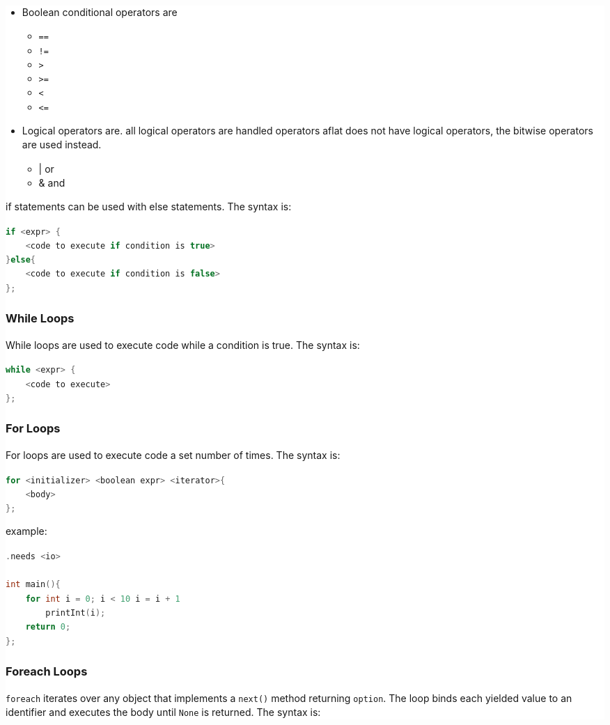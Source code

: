 - Boolean conditional operators are
    - `==`
    - `!=`
    - `>`
    - `>=`
    - `<`
    - `<=`


- Logical operators are.  all logical operators are handled operators aflat does not have logical operators, the bitwise operators are used instead.
    - | or
    - & and

if statements can be used with else statements.  The syntax is:
```c
if <expr> {
    <code to execute if condition is true>
}else{
    <code to execute if condition is false>
};
```
### While Loops
While loops are used to execute code while a condition is true.  The syntax is:
```c
while <expr> {
    <code to execute>
};
```
### For Loops
For loops are used to execute code a set number of times.  The syntax is:
```c
for <initializer> <boolean expr> <iterator>{
    <body>
};
```

example:
```c
.needs <io>

int main(){
    for int i = 0; i < 10 i = i + 1
        printInt(i);
    return 0;
};
```

### Foreach Loops
`foreach` iterates over any object that implements a `next()` method returning
`option`. The loop binds each yielded value to an identifier and executes the
body until `None` is returned. The syntax is:
